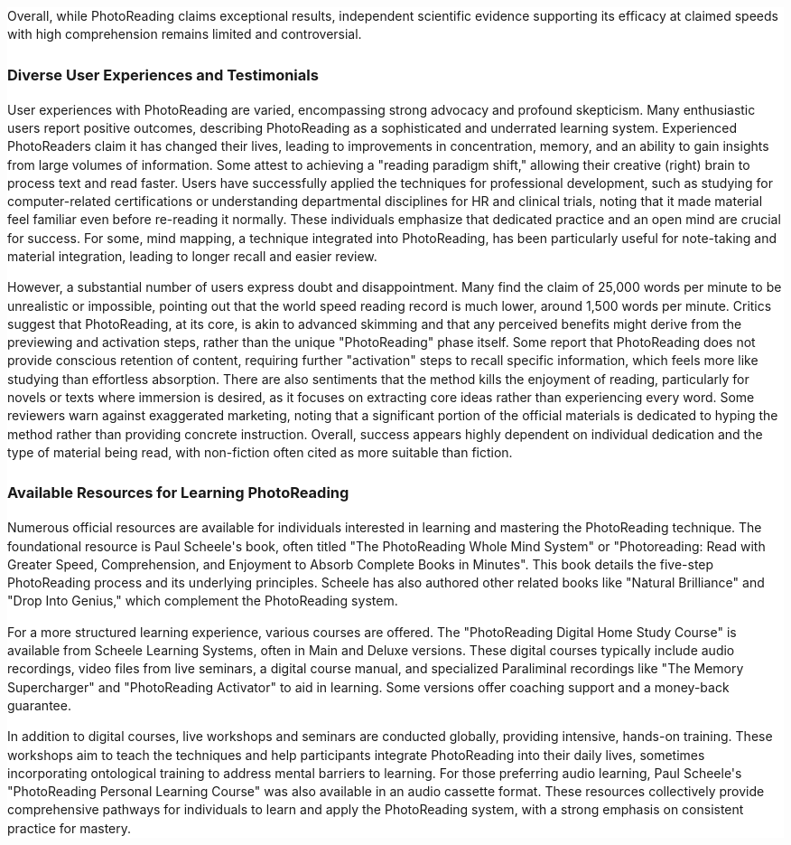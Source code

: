 Overall, while PhotoReading claims exceptional results, independent scientific evidence supporting its efficacy at claimed speeds with high comprehension remains limited and controversial.

### Diverse User Experiences and Testimonials

User experiences with PhotoReading are varied, encompassing strong advocacy and profound skepticism. Many enthusiastic users report positive outcomes, describing PhotoReading as a sophisticated and underrated learning system. Experienced PhotoReaders claim it has changed their lives, leading to improvements in concentration, memory, and an ability to gain insights from large volumes of information. Some attest to achieving a "reading paradigm shift," allowing their creative (right) brain to process text and read faster. Users have successfully applied the techniques for professional development, such as studying for computer-related certifications or understanding departmental disciplines for HR and clinical trials, noting that it made material feel familiar even before re-reading it normally. These individuals emphasize that dedicated practice and an open mind are crucial for success. For some, mind mapping, a technique integrated into PhotoReading, has been particularly useful for note-taking and material integration, leading to longer recall and easier review.

However, a substantial number of users express doubt and disappointment. Many find the claim of 25,000 words per minute to be unrealistic or impossible, pointing out that the world speed reading record is much lower, around 1,500 words per minute. Critics suggest that PhotoReading, at its core, is akin to advanced skimming and that any perceived benefits might derive from the previewing and activation steps, rather than the unique "PhotoReading" phase itself. Some report that PhotoReading does not provide conscious retention of content, requiring further "activation" steps to recall specific information, which feels more like studying than effortless absorption. There are also sentiments that the method kills the enjoyment of reading, particularly for novels or texts where immersion is desired, as it focuses on extracting core ideas rather than experiencing every word. Some reviewers warn against exaggerated marketing, noting that a significant portion of the official materials is dedicated to hyping the method rather than providing concrete instruction. Overall, success appears highly dependent on individual dedication and the type of material being read, with non-fiction often cited as more suitable than fiction.

### Available Resources for Learning PhotoReading

Numerous official resources are available for individuals interested in learning and mastering the PhotoReading technique. The foundational resource is Paul Scheele's book, often titled "The PhotoReading Whole Mind System" or "Photoreading: Read with Greater Speed, Comprehension, and Enjoyment to Absorb Complete Books in Minutes". This book details the five-step PhotoReading process and its underlying principles. Scheele has also authored other related books like "Natural Brilliance" and "Drop Into Genius," which complement the PhotoReading system.

For a more structured learning experience, various courses are offered. The "PhotoReading Digital Home Study Course" is available from Scheele Learning Systems, often in Main and Deluxe versions. These digital courses typically include audio recordings, video files from live seminars, a digital course manual, and specialized Paraliminal recordings like "The Memory Supercharger" and "PhotoReading Activator" to aid in learning. Some versions offer coaching support and a money-back guarantee.

In addition to digital courses, live workshops and seminars are conducted globally, providing intensive, hands-on training. These workshops aim to teach the techniques and help participants integrate PhotoReading into their daily lives, sometimes incorporating ontological training to address mental barriers to learning. For those preferring audio learning, Paul Scheele's "PhotoReading Personal Learning Course" was also available in an audio cassette format. These resources collectively provide comprehensive pathways for individuals to learn and apply the PhotoReading system, with a strong emphasis on consistent practice for mastery.
